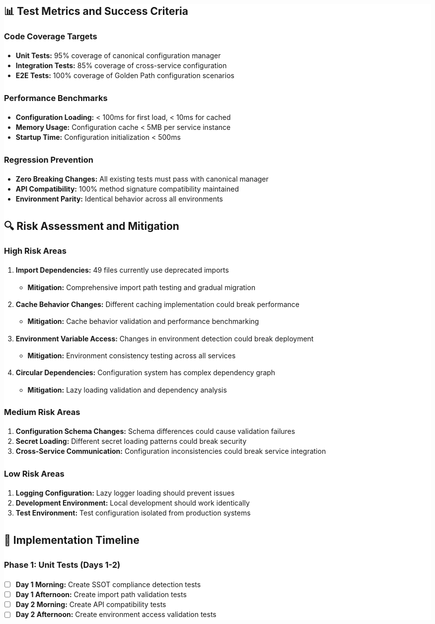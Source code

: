 ## 📊 Test Metrics and Success Criteria

### Code Coverage Targets
- **Unit Tests:** 95% coverage of canonical configuration manager
- **Integration Tests:** 85% coverage of cross-service configuration
- **E2E Tests:** 100% coverage of Golden Path configuration scenarios

### Performance Benchmarks
- **Configuration Loading:** < 100ms for first load, < 10ms for cached
- **Memory Usage:** Configuration cache < 5MB per service instance
- **Startup Time:** Configuration initialization < 500ms

### Regression Prevention
- **Zero Breaking Changes:** All existing tests must pass with canonical manager
- **API Compatibility:** 100% method signature compatibility maintained
- **Environment Parity:** Identical behavior across all environments

## 🔍 Risk Assessment and Mitigation

### High Risk Areas
1. **Import Dependencies:** 49 files currently use deprecated imports
   - **Mitigation:** Comprehensive import path testing and gradual migration

2. **Cache Behavior Changes:** Different caching implementation could break performance
   - **Mitigation:** Cache behavior validation and performance benchmarking

3. **Environment Variable Access:** Changes in environment detection could break deployment
   - **Mitigation:** Environment consistency testing across all services

4. **Circular Dependencies:** Configuration system has complex dependency graph
   - **Mitigation:** Lazy loading validation and dependency analysis

### Medium Risk Areas
1. **Configuration Schema Changes:** Schema differences could cause validation failures
2. **Secret Loading:** Different secret loading patterns could break security
3. **Cross-Service Communication:** Configuration inconsistencies could break service integration

### Low Risk Areas
1. **Logging Configuration:** Lazy logger loading should prevent issues
2. **Development Environment:** Local development should work identically
3. **Test Environment:** Test configuration isolated from production systems

## 🚀 Implementation Timeline

### Phase 1: Unit Tests (Days 1-2)
- [ ] **Day 1 Morning:** Create SSOT compliance detection tests
- [ ] **Day 1 Afternoon:** Create import path validation tests
- [ ] **Day 2 Morning:** Create API compatibility tests
- [ ] **Day 2 Afternoon:** Create environment access validation tests
